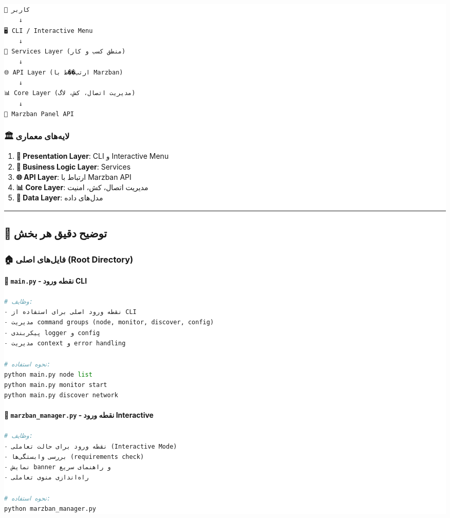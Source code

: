 ```
👤 کاربر
    ↓
🖥️ CLI / Interactive Menu
    ↓
🔧 Services Layer (منطق کسب و کار)
    ↓
🌐 API Layer (ارتب��ط با Marzban)
    ↓
📊 Core Layer (مدیریت اتصال، کش، لاگ)
    ↓
🎯 Marzban Panel API
```

### 🏛️ لایه‌های معماری

1. **🎨 Presentation Layer**: CLI و Interactive Menu
2. **🔧 Business Logic Layer**: Services
3. **🌐 API Layer**: ارتباط با Marzban API
4. **📊 Core Layer**: مدیریت اتصال، کش، امنیت
5. **💾 Data Layer**: مدل‌های داده

---

## 📂 توضیح دقیق هر بخش

### 🏠 فایل‌های اصلی (Root Directory)

#### 📄 `main.py` - نقطه ورود CLI
```python
# وظایف:
- نقطه ورود اصلی برای استفاده از CLI
- مدیریت command groups (node, monitor, discover, config)
- پیکربندی logger و config
- مدیریت context و error handling

# نحوه استفاده:
python main.py node list
python main.py monitor start
python main.py discover network
```

#### 📄 `marzban_manager.py` - نقطه ورود Interactive
```python
# وظایف:
- نقطه ورود برای حالت تعاملی (Interactive Mode)
- بررسی وابستگی‌ها (requirements check)
- نمایش banner و راهنمای سریع
- راه‌اندازی منوی تعاملی

# نحوه استفاده:
python marzban_manager.py
```
